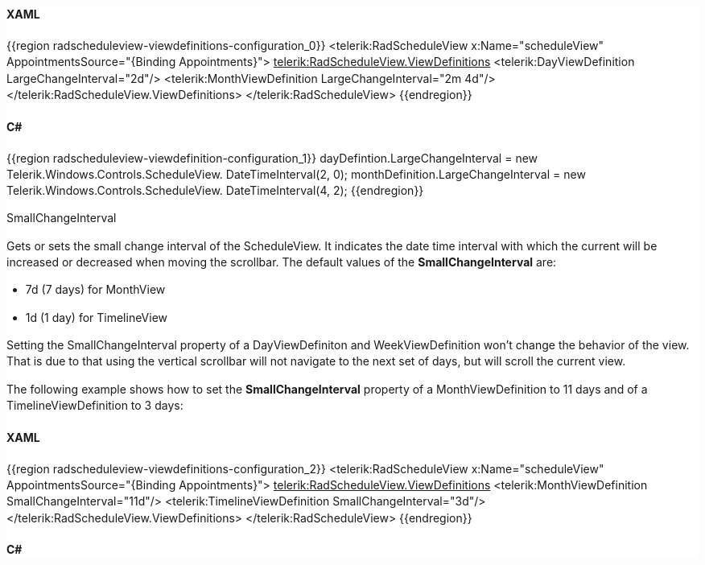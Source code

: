 
#### __XAML__

{{region radscheduleview-viewdefinitions-configuration_0}}
	        <telerik:RadScheduleView x:Name="scheduleView" AppointmentsSource="{Binding Appointments}">
	            <telerik:RadScheduleView.ViewDefinitions>
	                <telerik:DayViewDefinition LargeChangeInterval="2d"/>
	                <telerik:MonthViewDefinition LargeChangeInterval="2m 4d"/>
	            </telerik:RadScheduleView.ViewDefinitions>
	        </telerik:RadScheduleView>
	{{endregion}}



#### __C#__

{{region radscheduleview-viewdefinition-configuration_1}}
		dayDefintion.LargeChangeInterval = new Telerik.Windows.Controls.ScheduleView.
		DateTimeInterval(2, 0);
		monthDefinition.LargeChangeInterval = new Telerik.Windows.Controls.ScheduleView.
		DateTimeInterval(4, 2);
	{{endregion}}

SmallChangeInterval

Gets or sets the small change interval of the ScheduleView. It indicates the date time interval with which the current will be increased or decreased 
      when moving the scrollbar. The default values of the __SmallChangeInterval__ are:
      

* 7d (7 days) for MonthView

* 1d (1 day) for TimelineView

Setting the SmallChangeInterval property of a DayViewDefiniton and WeekViewDefinition won’t change the behavior of the 
      view. That is due to that using the vertical scrollbar will not navigate to the next set of days, but will scroll the current view.
      

The following example shows how to set the __SmallChangeInterval__ property of a MonthViewDefinition 
      to 11 days and of a TimelineViewDefinition to 3 days:
      

#### __XAML__

{{region radscheduleview-viewdefinitions-configuration_2}}
	        <telerik:RadScheduleView x:Name="scheduleView" AppointmentsSource="{Binding Appointments}">
	            <telerik:RadScheduleView.ViewDefinitions>
	                <telerik:MonthViewDefinition SmallChangeInterval="11d"/>
	                <telerik:TimelineViewDefinition SmallChangeInterval="3d"/>
	            </telerik:RadScheduleView.ViewDefinitions>
	        </telerik:RadScheduleView>
	{{endregion}}



#### __C#__
